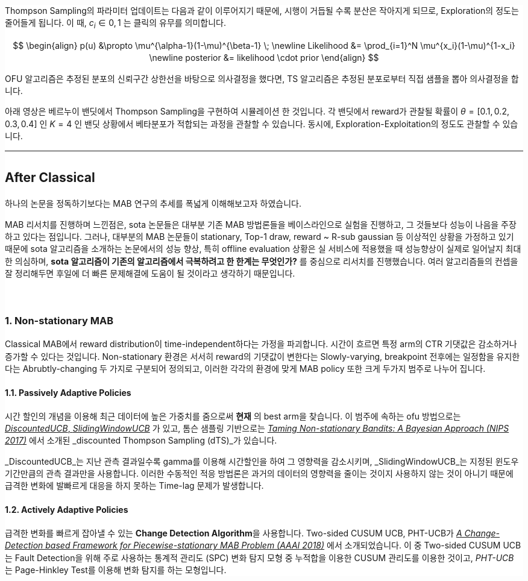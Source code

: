 
Thompson Sampling의 파라미터 업데이트는 다음과 같이 이루어지기 때문에, 시행이 거듭될 수록 분산은 작아지게 되므로, Exploration의 정도는 줄어들게 됩니다. 이 때, $c_i \in {0, 1}$ 는 클릭의 유무를 의미합니다.

$$
\begin{align}
p(u) &\propto \mu^{\alpha-1}(1-\mu)^{\beta-1} \; \newline Likelihood &= \prod_{i=1}^N \mu^{x_i}(1-\mu)^{1-x_i} \newline posterior &= likelihood \cdot prior
\end{align}
$$

OFU 알고리즘은 추정된 분포의 신뢰구간 상한선을 바탕으로 의사결정을 했다면, TS 알고리즘은 추정된 분포로부터 직접 샘플을 뽑아 의사결정을 합니다.

아래 영상은 베르누이 밴딧에서 Thompson Sampling을 구현하여 시뮬레이션 한 것입니다. 각 밴딧에서 reward가 관찰될 확률이 $\theta=[0.1,0.2,0.3,0.4]$ 인 $K=4$ 인 밴딧 상황에서 베타분포가 적합되는 과정을 관찰할 수 있습니다. 동시에, Exploration-Exploitation의 정도도 관찰할 수 있습니다.

<center>
  <video width="750" height="416.67" controls="" autoplay="" loop="">
  <source type="video/mp4" src="/assets/videos/Good_TS.mp4">
</video>
</center>

--------------------------------------------------------------------------------

## After Classical

하나의 논문을 정독하기보다는 MAB 연구의 추세를 폭넓게 이해해보고자 하였습니다. 

MAB 리서치를 진행하며 느낀점은, sota 논문들은 대부분 기존 MAB 방법론들을 베이스라인으로 실험을 진행하고, 그 것들보다 성능이 나음을 주장하고 있다는 점입니다. 그러나, 대부분의 MAB 논문들이 stationary, Top-1 draw, reward ~ R-sub gaussian 등 이상적인 상황을 가정하고 있기 때문에 sota 알고리즘을 소개하는 논문에서의 성능 향상, 특히 offline evaluation 상황은 실 서비스에 적용했을 때 성능향상이 실제로 일어날지 최대한 의심하며, **sota 알고리즘이 기존의 알고리즘에서 극복하려고 한 한계는 무엇인가?** 를 중심으로 리서치를 진행했습니다. 여러 알고리즘들의 컨셉을 잘 정리해두면 후일에 더 빠른 문제해결에 도움이 될 것이라고 생각하기 때문입니다.

<br>

### 1\. Non-stationary MAB

Classical MAB에서 reward distribution이 time-independent하다는 가정을 파괴합니다. 시간이 흐르면 특정 arm의 CTR 기댓값은 감소하거나 증가할 수 있다는 것입니다. Non-stationary 환경은 서서히 reward의 기댓값이 변한다는 Slowly-varying, breakpoint 전후에는 일정함을 유지한다는 Abrubtly-changing 두 가지로 구분되어 정의되고, 이러한 각각의 환경에 맞게 MAB policy 또한 크게 두가지 범주로 나누어 집니다.

#### 1.1\. Passively Adaptive Policies

시간 할인의 개념을 이용해 최근 데이터에 높은 가중치를 줌으로써 **현재** 의 best arm을 찾습니다. 이 범주에 속하는 ofu 방법으로는 [_DiscountedUCB_, _SlidingWindowUCB_](https://arxiv.org/abs/0805.3415) 가 있고, 톰슨 샘플링 기반으로는 [_Taming Non-stationary Bandits: A Bayesian Approach (NIPS 2017)_](https://arxiv.org/pdf/1707.09727.pdf) 에서 소개된 _discounted Thompson Sampling (dTS)_가 있습니다.

_DiscountedUCB_는 지난 관측 결과일수록 gamma를 이용해 시간할인을 하여 그 영향력을 감소시키며, _SlidingWindowUCB_는 지정된 윈도우 기간만큼의 관측 결과만을 사용합니다. 이러한 수동적인 적응 방법론은 과거의 데이터의 영향력을 줄이는 것이지 사용하지 않는 것이 아니기 때문에 급격한 변화에 발빠르게 대응을 하지 못하는 Time-lag 문제가 발생합니다.

#### 1.2\. Actively Adaptive Policies

급격한 변화를 빠르게 잡아낼 수 있는 **Change Detection Algorithm**을 사용합니다. Two-sided CUSUM UCB, PHT-UCB가 [_A Change-Detection based Framework for Piecewise-stationary MAB Problem (AAAI 2018)_](https://arxiv.org/abs/1711.03539) 에서 소개되었습니다. 이 중 Two-sided CUSUM UCB는 Fault Detection을 위해 주로 사용하는 통계적 관리도 (SPC) 변화 탐지 모형 중 누적합을 이용한 CUSUM 관리도를 이용한 것이고, _PHT-UCB_ 는 Page-Hinkley Test를 이용해 변화 탐지를 하는 모형입니다.
